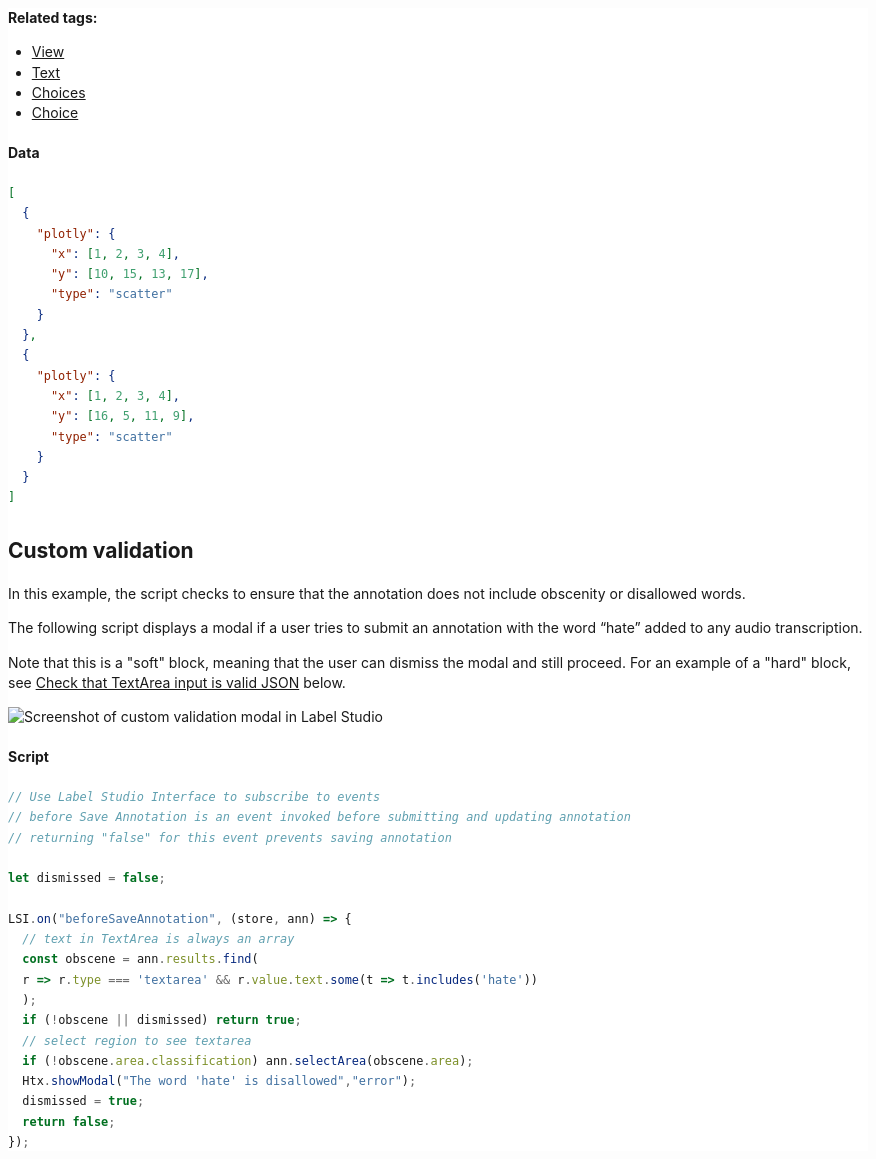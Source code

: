 **Related tags:**

* [View](/tags/view.html)
* [Text](/tags/text.html)
* [Choices](/tags/choices.html)
* [Choice](/tags/choice.html)

#### Data

```json
[
  {
    "plotly": {
      "x": [1, 2, 3, 4],
      "y": [10, 15, 13, 17],
      "type": "scatter"
    }
  },
  {
    "plotly": {
      "x": [1, 2, 3, 4],
      "y": [16, 5, 11, 9],
      "type": "scatter"
    }
  }
]
```

## Custom validation

In this example, the script checks to ensure that the annotation does not include obscenity or disallowed words. 

The following script displays a modal if a user tries to submit an annotation with the word “hate” added to any audio transcription. 

Note that this is a "soft" block, meaning that the user can dismiss the modal and still proceed. For an example of a "hard" block, see [Check that TextArea input is valid JSON](#Check-that-TextArea-input-is-valid-JSON) below. 

![Screenshot of custom validation modal in Label Studio](/images/project/script_validation.png)

#### Script

```javascript
// Use Label Studio Interface to subscribe to events
// before Save Annotation is an event invoked before submitting and updating annotation
// returning "false" for this event prevents saving annotation

let dismissed = false;

LSI.on("beforeSaveAnnotation", (store, ann) => {
  // text in TextArea is always an array
  const obscene = ann.results.find(
  r => r.type === 'textarea' && r.value.text.some(t => t.includes('hate'))
  );
  if (!obscene || dismissed) return true;
  // select region to see textarea
  if (!obscene.area.classification) ann.selectArea(obscene.area);
  Htx.showModal("The word 'hate' is disallowed","error");
  dismissed = true;
  return false;
});
```

